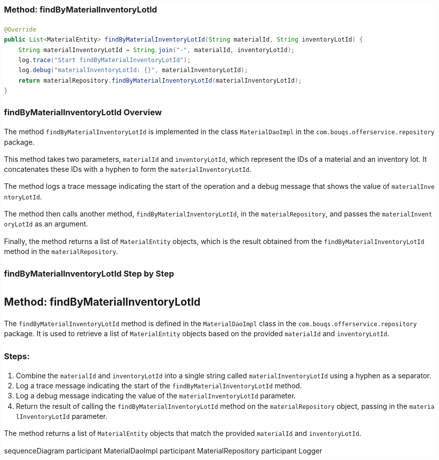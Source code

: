 ### Method: findByMaterialInventoryLotId
```java
@Override
public List<MaterialEntity> findByMaterialInventoryLotId(String materialId, String inventoryLotId) {
    String materialInventoryLotId = String.join("-", materialId, inventoryLotId);
    log.trace("Start findByMaterialInventoryLotId");
    log.debug("materialInventoryLotId: {}", materialInventoryLotId);
    return materialRepository.findByMaterialInventoryLotId(materialInventoryLotId);
}
```

### findByMaterialInventoryLotId Overview 

The method `findByMaterialInventoryLotId` is implemented in the class `MaterialDaoImpl` in the `com.bouqs.offerservice.repository` package. 

This method takes two parameters, `materialId` and `inventoryLotId`, which represent the IDs of a material and an inventory lot. It concatenates these IDs with a hyphen to form the `materialInventoryLotId`.

The method logs a trace message indicating the start of the operation and a debug message that shows the value of `materialInventoryLotId`. 

The method then calls another method, `findByMaterialInventoryLotId`, in the `materialRepository`, and passes the `materialInventoryLotId` as an argument. 

Finally, the method returns a list of `MaterialEntity` objects, which is the result obtained from the `findByMaterialInventoryLotId` method in the `materialRepository`.


### findByMaterialInventoryLotId Step by Step  

## Method: findByMaterialInventoryLotId

The `findByMaterialInventoryLotId` method is defined in the `MaterialDaoImpl` class in the `com.bouqs.offerservice.repository` package. It is used to retrieve a list of `MaterialEntity` objects based on the provided `materialId` and `inventoryLotId`.

### Steps:

1. Combine the `materialId` and `inventoryLotId` into a single string called `materialInventoryLotId` using a hyphen as a separator.
2. Log a trace message indicating the start of the `findByMaterialInventoryLotId` method.
3. Log a debug message indicating the value of the `materialInventoryLotId` parameter.
4. Return the result of calling the `findByMaterialInventoryLotId` method on the `materialRepository` object, passing in the `materialInventoryLotId` parameter.

The method returns a list of `MaterialEntity` objects that match the provided `materialId` and `inventoryLotId`.

sequenceDiagram
    participant MaterialDaoImpl
    participant MaterialRepository
    participant Logger
    